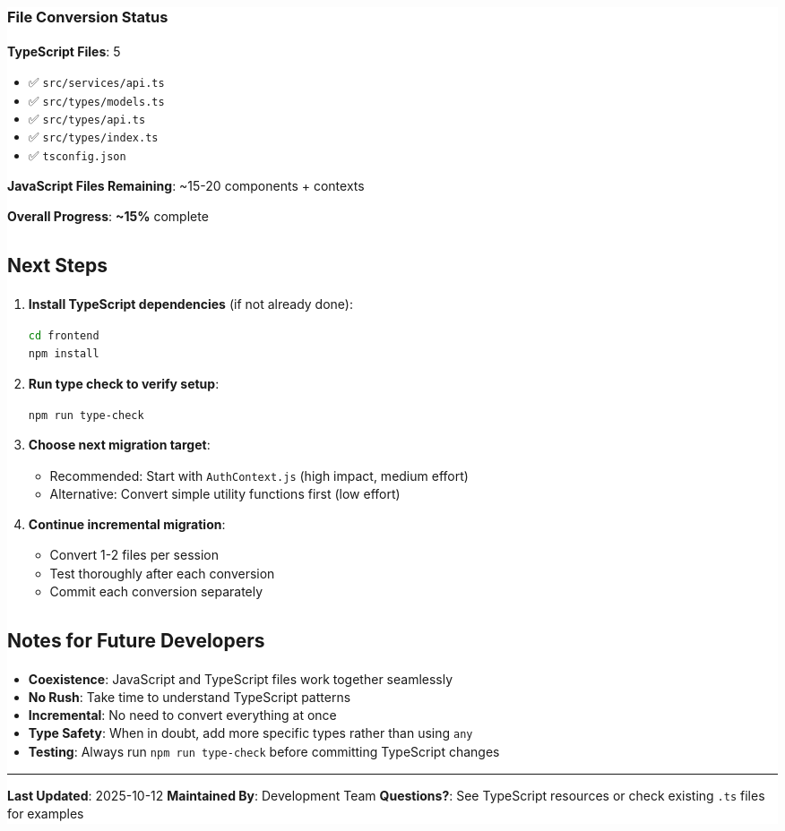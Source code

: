 ### File Conversion Status

**TypeScript Files**: 5
- ✅ `src/services/api.ts`
- ✅ `src/types/models.ts`
- ✅ `src/types/api.ts`
- ✅ `src/types/index.ts`
- ✅ `tsconfig.json`

**JavaScript Files Remaining**: ~15-20 components + contexts

**Overall Progress**: **~15%** complete

## Next Steps

1. **Install TypeScript dependencies** (if not already done):
   ```bash
   cd frontend
   npm install
   ```

2. **Run type check to verify setup**:
   ```bash
   npm run type-check
   ```

3. **Choose next migration target**:
   - Recommended: Start with `AuthContext.js` (high impact, medium effort)
   - Alternative: Convert simple utility functions first (low effort)

4. **Continue incremental migration**:
   - Convert 1-2 files per session
   - Test thoroughly after each conversion
   - Commit each conversion separately

## Notes for Future Developers

- **Coexistence**: JavaScript and TypeScript files work together seamlessly
- **No Rush**: Take time to understand TypeScript patterns
- **Incremental**: No need to convert everything at once
- **Type Safety**: When in doubt, add more specific types rather than using `any`
- **Testing**: Always run `npm run type-check` before committing TypeScript changes

---

**Last Updated**: 2025-10-12
**Maintained By**: Development Team
**Questions?**: See TypeScript resources or check existing `.ts` files for examples
